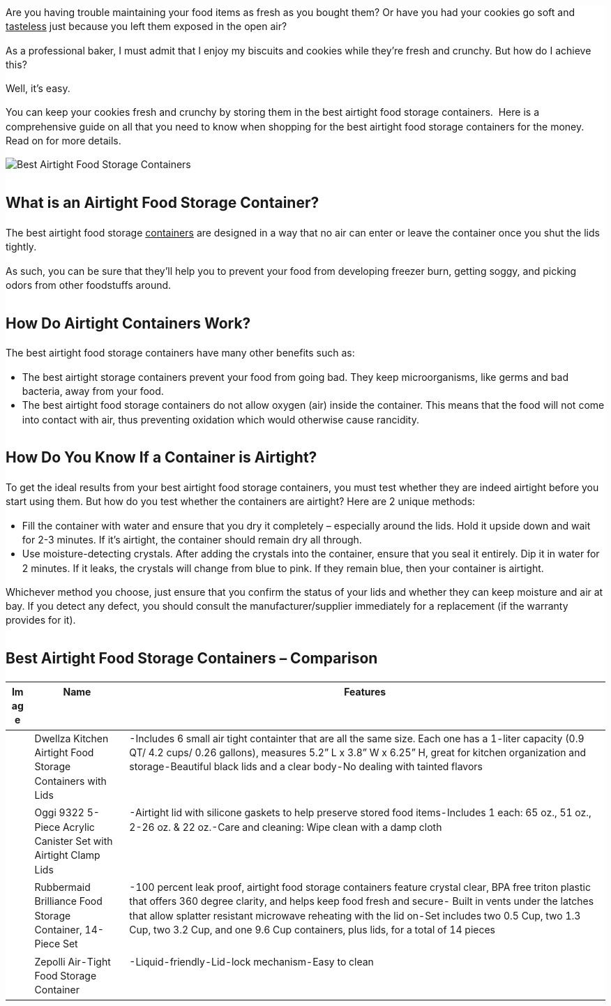Are you having trouble maintaining your food items as fresh as you bought them? Or have you had your cookies go soft and [tasteless](https://www.yuppiechef.com/spatula/common-cookie-problems-and-how-to-avoid-them/) just because you left them exposed in the open air? 

As a professional baker, I must admit that I enjoy my biscuits and cookies while they’re fresh and crunchy. But how do I achieve this? 

Well, it’s easy.

You can keep your cookies fresh and crunchy by storing them in the best airtight food storage containers.  Here is a comprehensive guide on all that you need to know when shopping for the best airtight food storage containers for the money. Read on for more details.

![Best Airtight Food Storage Containers](images/portablegasgrill.jpg)

## **What is an Airtight Food Storage Container?**

The best airtight food storage [containers](https://en.wikipedia.org/wiki/Container) are designed in a way that no air can enter or leave the container once you shut the lids tightly.

As such, you can be sure that they’ll help you to prevent your food from developing freezer burn, getting soggy, and picking odors from other foodstuffs around.

## How Do Airtight Containers Work?

The best airtight food storage containers have many other benefits such as:

* The best airtight storage containers prevent your food from going bad. They keep microorganisms, like germs and bad bacteria, away from your food.
* The best airtight food storage containers do not allow oxygen (air) inside the container. This means that the food will not come into contact with air, thus preventing oxidation which would otherwise cause rancidity.

## **How Do You Know If a Container is Airtight?**

To get the ideal results from your best airtight food storage containers, you must test whether they are indeed airtight before you start using them. But how do you test whether the containers are airtight? Here are 2 unique methods:

* Fill the container with water and ensure that you dry it completely – especially around the lids. Hold it upside down and wait for 2-3 minutes. If it’s airtight, the container should remain dry all through.
* Use moisture-detecting crystals. After adding the crystals into the container, ensure that you seal it entirely. Dip it in water for 2 minutes. If it leaks, the crystals will change from blue to pink. If they remain blue, then your container is airtight.

Whichever method you choose, just ensure that you confirm the status of your lids and whether they can keep moisture and air at bay. If you detect any defect, you should consult the manufacturer/supplier immediately for a replacement (if the warranty provides for it).

## **Best Airtight Food Storage Containers – Comparison** 

| Image | Name                                                            | Features                                                                                                                                                                                                                                                                                                                                                                                               |
| ----- | --------------------------------------------------------------- | ------------------------------------------------------------------------------------------------------------------------------------------------------------------------------------------------------------------------------------------------------------------------------------------------------------------------------------------------------------------------------------------------------ |
|       | Dwellza Kitchen Airtight Food Storage Containers with Lids      | \-Includes 6 small air tight containter that are all the same size. Each one has a 1-liter capacity (0.9 QT/ 4.2 cups/ 0.26 gallons), measures 5.2” L x 3.8” W x 6.25” H, great for kitchen organization and storage-Beautiful black lids and a clear body-No dealing with tainted flavors                                                                                                             |
|       | Oggi 9322 5-Piece Acrylic Canister Set with Airtight Clamp Lids | \-Airtight lid with silicone gaskets to help preserve stored food items-Includes 1 each: 65 oz., 51 oz., 2-26 oz. & 22 oz.-Care and cleaning: Wipe clean with a damp cloth                                                                                                                                                                                                                             |
|       | Rubbermaid Brilliance Food Storage Container, 14-Piece Set      | \-100 percent leak proof, airtight food storage containers feature crystal clear, BPA free triton plastic that offers 360 degree clarity, and helps keep food fresh and secure- Built in vents under the latches that allow splatter resistant microwave reheating with the lid on-Set includes two 0.5 Cup, two 1.3 Cup, two 3.2 Cup, and one 9.6 Cup containers, plus lids, for a total of 14 pieces |
|       | Zepolli Air-Tight Food Storage Container                        | \-Liquid-friendly-Lid-lock mechanism-Easy to clean                                                                                                                                                                                                                                                                                                                                                     |